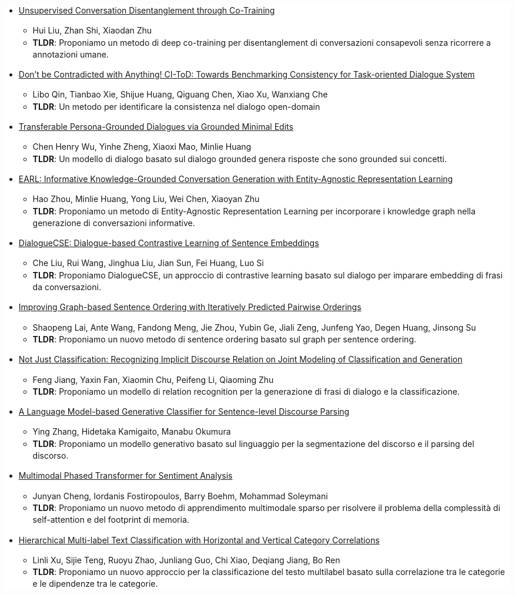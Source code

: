 - [Unsupervised Conversation Disentanglement through Co-Training](https://aclanthology.org/2021.emnlp-main.181)
  - Hui Liu, Zhan Shi, Xiaodan Zhu
  - **TLDR**: Proponiamo un metodo di deep co-training per disentanglement di conversazioni consapevoli senza ricorrere a annotazioni umane.

- [Don’t be Contradicted with Anything! CI-ToD: Towards Benchmarking Consistency for Task-oriented Dialogue System](https://aclanthology.org/2021.emnlp-main.182)
  - Libo Qin, Tianbao Xie, Shijue Huang, Qiguang Chen, Xiao Xu, Wanxiang Che
  - **TLDR**: Un metodo per identificare la consistenza nel dialogo open-domain

- [Transferable Persona-Grounded Dialogues via Grounded Minimal Edits](https://aclanthology.org/2021.emnlp-main.183)
  - Chen Henry Wu, Yinhe Zheng, Xiaoxi Mao, Minlie Huang
  - **TLDR**: Un modello di dialogo basato sul dialogo grounded genera risposte che sono grounded sui concetti.

- [EARL: Informative Knowledge-Grounded Conversation Generation with Entity-Agnostic Representation Learning](https://aclanthology.org/2021.emnlp-main.184)
  - Hao Zhou, Minlie Huang, Yong Liu, Wei Chen, Xiaoyan Zhu
  - **TLDR**: Proponiamo un metodo di Entity-Agnostic Representation Learning per incorporare i knowledge graph nella generazione di conversazioni informative.

- [DialogueCSE: Dialogue-based Contrastive Learning of Sentence Embeddings](https://aclanthology.org/2021.emnlp-main.185)
  - Che Liu, Rui Wang, Jinghua Liu, Jian Sun, Fei Huang, Luo Si
  - **TLDR**: Proponiamo DialogueCSE, un approccio di contrastive learning basato sul dialogo per imparare embedding di frasi da conversazioni.

- [Improving Graph-based Sentence Ordering with Iteratively Predicted Pairwise Orderings](https://aclanthology.org/2021.emnlp-main.186)
  - Shaopeng Lai, Ante Wang, Fandong Meng, Jie Zhou, Yubin Ge, Jiali Zeng, Junfeng Yao, Degen Huang, Jinsong Su
  - **TLDR**: Proponiamo un nuovo metodo di sentence ordering basato sul graph per sentence ordering.

- [Not Just Classification: Recognizing Implicit Discourse Relation on Joint Modeling of Classification and Generation](https://aclanthology.org/2021.emnlp-main.187)
  - Feng Jiang, Yaxin Fan, Xiaomin Chu, Peifeng Li, Qiaoming Zhu
  - **TLDR**: Proponiamo un modello di relation recognition per la generazione di frasi di dialogo e la classificazione.

- [A Language Model-based Generative Classifier for Sentence-level Discourse Parsing](https://aclanthology.org/2021.emnlp-main.188)
  - Ying Zhang, Hidetaka Kamigaito, Manabu Okumura
  - **TLDR**: Proponiamo un modello generativo basato sul linguaggio per la segmentazione del discorso e il parsing del discorso.

- [Multimodal Phased Transformer for Sentiment Analysis](https://aclanthology.org/2021.emnlp-main.189)
  - Junyan Cheng, Iordanis Fostiropoulos, Barry Boehm, Mohammad Soleymani
  - **TLDR**: Proponiamo un nuovo metodo di apprendimento multimodale sparso per risolvere il problema della complessità di self-attention e del footprint di memoria.

- [Hierarchical Multi-label Text Classification with Horizontal and Vertical Category Correlations](https://aclanthology.org/2021.emnlp-main.190)
  - Linli Xu, Sijie Teng, Ruoyu Zhao, Junliang Guo, Chi Xiao, Deqiang Jiang, Bo Ren
  - **TLDR**: Proponiamo un nuovo approccio per la classificazione del testo multilabel basato sulla correlazione tra le categorie e le dipendenze tra le categorie.
